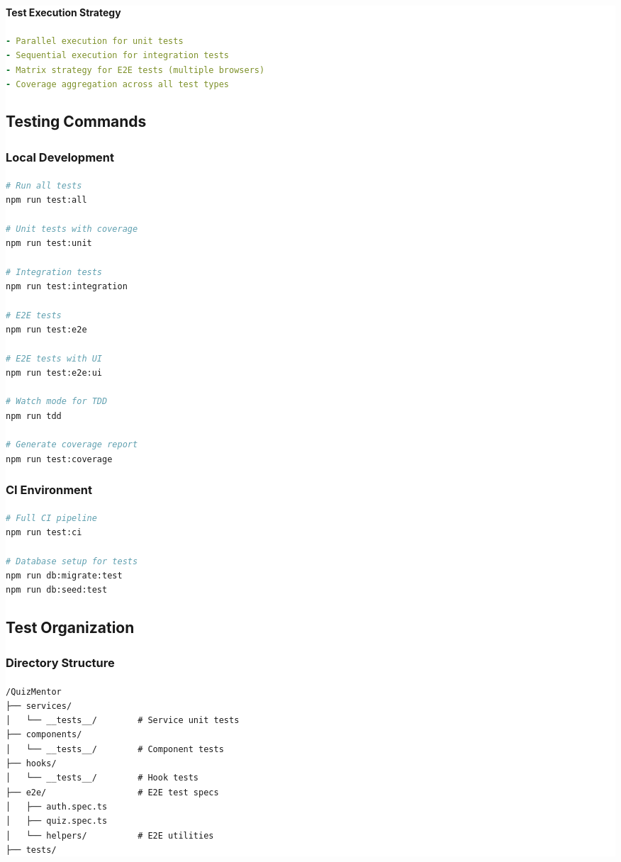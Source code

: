 #### Test Execution Strategy

```yaml
- Parallel execution for unit tests
- Sequential execution for integration tests
- Matrix strategy for E2E tests (multiple browsers)
- Coverage aggregation across all test types
```

## Testing Commands

### Local Development

```bash
# Run all tests
npm run test:all

# Unit tests with coverage
npm run test:unit

# Integration tests
npm run test:integration

# E2E tests
npm run test:e2e

# E2E tests with UI
npm run test:e2e:ui

# Watch mode for TDD
npm run tdd

# Generate coverage report
npm run test:coverage
```

### CI Environment

```bash
# Full CI pipeline
npm run test:ci

# Database setup for tests
npm run db:migrate:test
npm run db:seed:test
```

## Test Organization

### Directory Structure

```
/QuizMentor
├── services/
│   └── __tests__/        # Service unit tests
├── components/
│   └── __tests__/        # Component tests
├── hooks/
│   └── __tests__/        # Hook tests
├── e2e/                  # E2E test specs
│   ├── auth.spec.ts
│   ├── quiz.spec.ts
│   └── helpers/          # E2E utilities
├── tests/
```